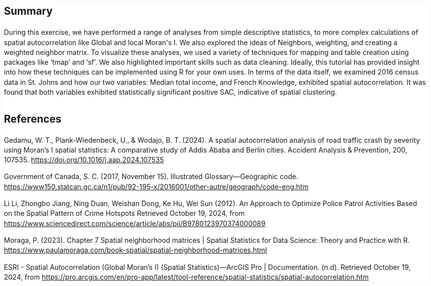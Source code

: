 
## Summary

During this exercise, we have performed a range of analyses from simple descriptive statistics, to more complex calculations of spatial autocorrelation like Global and local Moran's I. We also explored the ideas of Neighbors, weighting, and creating a weighted neighbor matrix. To visualize these analyses, we used a variety of techniques for mapping and table creation using packages like ‘tmap’ and ‘sf’. We also highlighted important skills such as data cleaning. Ideally, this tutorial has provided insight into how these techniques can be implemented using R for your own uses. In terms of the data itself, we examined 2016 census data in St. Johns and how our two variables: Median total income, and French Knowledge, exhibited spatial autocorrelation. It was found that both variables exhibited statistically significant positive SAC, indicative of spatial clustering.  

## References

Gedamu, W. T., Plank-Wiedenbeck, U., & Wodajo, B. T. (2024). A spatial autocorrelation analysis of road traffic crash by severity using Moran’s I spatial statistics: A comparative study of Addis Ababa and Berlin cities. Accident Analysis & Prevention, 200, 107535. https://doi.org/10.1016/j.aap.2024.107535

Government of Canada, S. C. (2017, November 15). Illustrated Glossary—Geographic code. https://www150.statcan.gc.ca/n1/pub/92-195-x/2016001/other-autre/geograph/code-eng.htm

Li Li, Zhongbo Jiang, Ning Duan, Weishan Dong, Ke Hu, Wei Sun (2012). An Approach to Optimize Police Patrol Activities Based on the Spatial Pattern of Crime Hotspots Retrieved October 19, 2024, from https://www.sciencedirect.com/science/article/abs/pii/B9780123970374000089

Moraga, P. (2023). Chapter 7 Spatial neighborhood matrices | Spatial Statistics for Data Science: Theory and Practice with R. https://www.paulamoraga.com/book-spatial/spatial-neighborhood-matrices.html

ESRI - Spatial Autocorrelation (Global Moran’s I) (Spatial Statistics)—ArcGIS Pro | Documentation. (n.d). Retrieved October 19, 2024, from https://pro.arcgis.com/en/pro-app/latest/tool-reference/spatial-statistics/spatial-autocorrelation.htm
